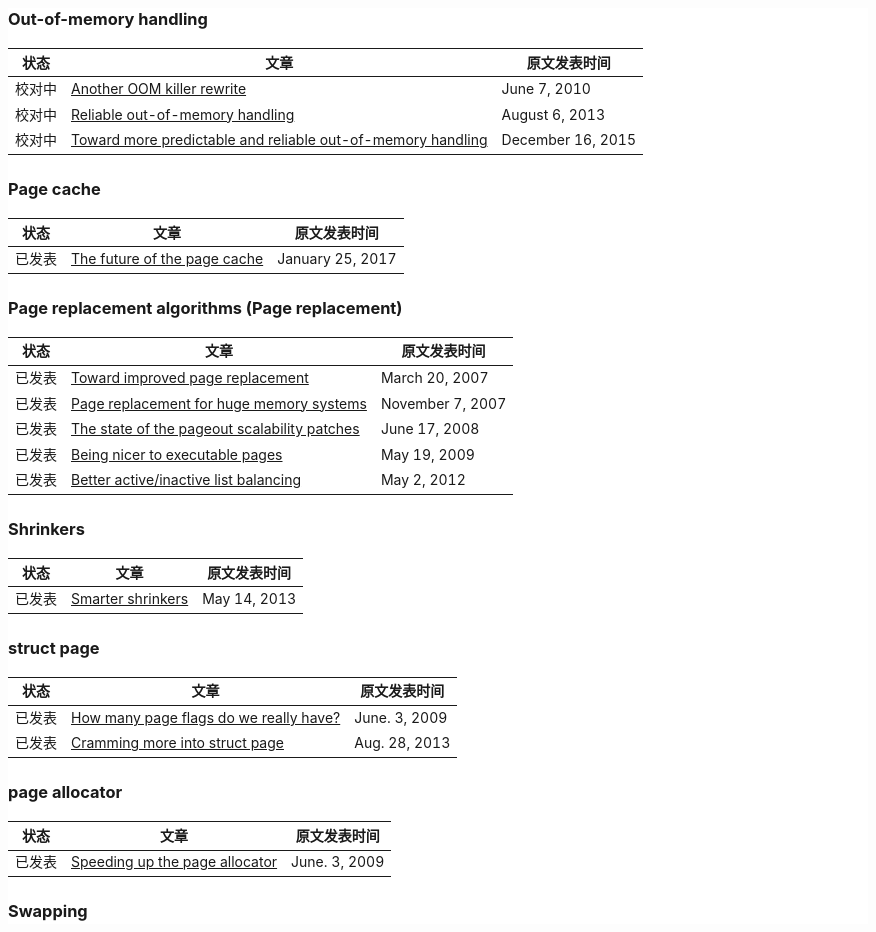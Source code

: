 ### Out-of-memory handling

| 状态   | 文章  |原文发表时间|
|--------|-------|------------|
| 校对中 |[Another OOM killer rewrite](/lwn-391222)|June 7, 2010|
| 校对中 |[Reliable out-of-memory handling](/lwn-562211)|August 6, 2013|
| 校对中 |[Toward more predictable and reliable out-of-memory handling](/lwn-668126)|December 16, 2015|

### Page cache

| 状态   | 文章  |原文发表时间|
|--------|-------|------------|
| 已发表 |[The future of the page cache](/lwn-712467/) |January 25, 2017|

### Page replacement algorithms (Page replacement)

| 状态   | 文章  |原文发表时间|
|--------|-------|------------|
| 已发表 |[Toward improved page replacement](/lwn-226756/) | March 20, 2007|
| 已发表 |[Page replacement for huge memory systems](/lwn-257541/)|November 7, 2007|
| 已发表 |[The state of the pageout scalability patches](/lwn-286472/)|June 17, 2008|
| 已发表 |[Being nicer to executable pages](/lwn-333742/)|May 19, 2009|
| 已发表 |[Better active/inactive list balancing](/lwn-495543/)|May 2, 2012|

### Shrinkers

| 状态   | 文章  |原文发表时间|
|--------|-------|------------|
| 已发表 |[Smarter shrinkers](/lwn-550463/)|May 14, 2013|

### struct page

| 状态   | 文章  |原文发表时间|
|--------|-------|------------|
| 已发表 |[How many page flags do we really have?](/lwn-335768/) |June. 3, 2009|
| 已发表 |[Cramming more into struct page](/lwn-565097/) |Aug. 28, 2013|

### page allocator

| 状态   | 文章  |原文发表时间|
|--------|-------|------------|
| 已发表 |[Speeding up the page allocator](/lwn-320556/) |June. 3, 2009|

### Swapping
